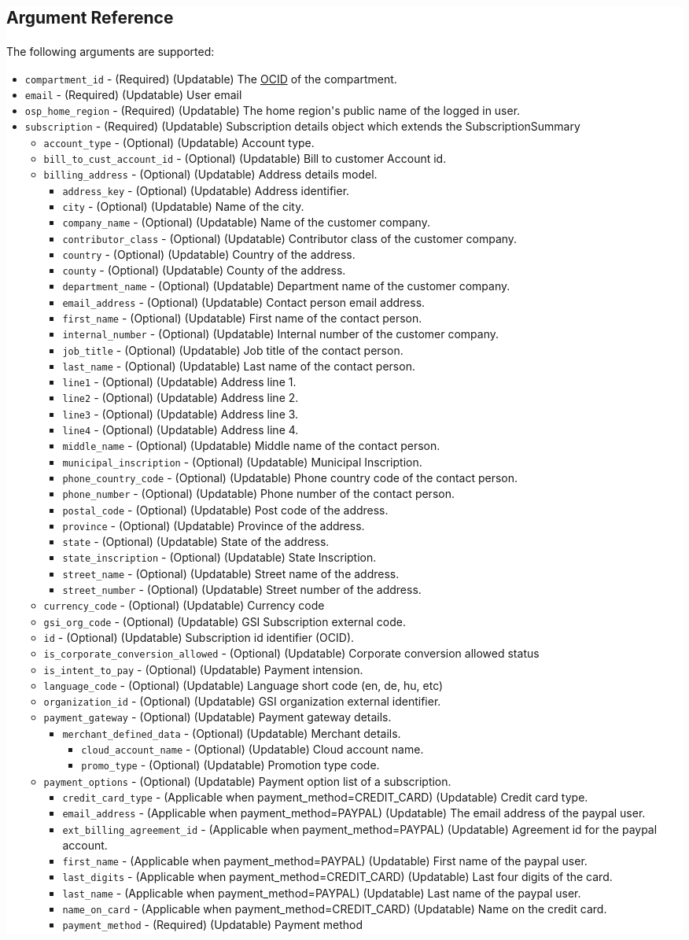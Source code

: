 ## Argument Reference

The following arguments are supported:

* `compartment_id` - (Required) (Updatable) The [OCID](https://docs.cloud.oracle.com/iaas/Content/General/Concepts/identifiers.htm) of the compartment. 
* `email` - (Required) (Updatable) User email
* `osp_home_region` - (Required) (Updatable) The home region's public name of the logged in user. 
* `subscription` - (Required) (Updatable) Subscription details object which extends the SubscriptionSummary
	* `account_type` - (Optional) (Updatable) Account type.
	* `bill_to_cust_account_id` - (Optional) (Updatable) Bill to customer Account id.
	* `billing_address` - (Optional) (Updatable) Address details model.
		* `address_key` - (Optional) (Updatable) Address identifier.
		* `city` - (Optional) (Updatable) Name of the city.
		* `company_name` - (Optional) (Updatable) Name of the customer company.
		* `contributor_class` - (Optional) (Updatable) Contributor class of the customer company.
		* `country` - (Optional) (Updatable) Country of the address.
		* `county` - (Optional) (Updatable) County of the address.
		* `department_name` - (Optional) (Updatable) Department name of the customer company.
		* `email_address` - (Optional) (Updatable) Contact person email address.
		* `first_name` - (Optional) (Updatable) First name of the contact person.
		* `internal_number` - (Optional) (Updatable) Internal number of the customer company.
		* `job_title` - (Optional) (Updatable) Job title of the contact person.
		* `last_name` - (Optional) (Updatable) Last name of the contact person.
		* `line1` - (Optional) (Updatable) Address line 1.
		* `line2` - (Optional) (Updatable) Address line 2.
		* `line3` - (Optional) (Updatable) Address line 3.
		* `line4` - (Optional) (Updatable) Address line 4.
		* `middle_name` - (Optional) (Updatable) Middle name of the contact person.
		* `municipal_inscription` - (Optional) (Updatable) Municipal Inscription.
		* `phone_country_code` - (Optional) (Updatable) Phone country code of the contact person.
		* `phone_number` - (Optional) (Updatable) Phone number of the contact person.
		* `postal_code` - (Optional) (Updatable) Post code of the address.
		* `province` - (Optional) (Updatable) Province of the address.
		* `state` - (Optional) (Updatable) State of the address.
		* `state_inscription` - (Optional) (Updatable) State Inscription.
		* `street_name` - (Optional) (Updatable) Street name of the address.
		* `street_number` - (Optional) (Updatable) Street number of the address.
	* `currency_code` - (Optional) (Updatable) Currency code
	* `gsi_org_code` - (Optional) (Updatable) GSI Subscription external code.
	* `id` - (Optional) (Updatable) Subscription id identifier (OCID).
	* `is_corporate_conversion_allowed` - (Optional) (Updatable) Corporate conversion allowed status
	* `is_intent_to_pay` - (Optional) (Updatable) Payment intension.
	* `language_code` - (Optional) (Updatable) Language short code (en, de, hu, etc)
	* `organization_id` - (Optional) (Updatable) GSI organization external identifier.
	* `payment_gateway` - (Optional) (Updatable) Payment gateway details.
		* `merchant_defined_data` - (Optional) (Updatable) Merchant details.
			* `cloud_account_name` - (Optional) (Updatable) Cloud account name.
			* `promo_type` - (Optional) (Updatable) Promotion type code.
	* `payment_options` - (Optional) (Updatable) Payment option list of a subscription.
		* `credit_card_type` - (Applicable when payment_method=CREDIT_CARD) (Updatable) Credit card type.
		* `email_address` - (Applicable when payment_method=PAYPAL) (Updatable) The email address of the paypal user.
		* `ext_billing_agreement_id` - (Applicable when payment_method=PAYPAL) (Updatable) Agreement id for the paypal account.
		* `first_name` - (Applicable when payment_method=PAYPAL) (Updatable) First name of the paypal user.
		* `last_digits` - (Applicable when payment_method=CREDIT_CARD) (Updatable) Last four digits of the card.
		* `last_name` - (Applicable when payment_method=PAYPAL) (Updatable) Last name of the paypal user.
		* `name_on_card` - (Applicable when payment_method=CREDIT_CARD) (Updatable) Name on the credit card.
		* `payment_method` - (Required) (Updatable) Payment method